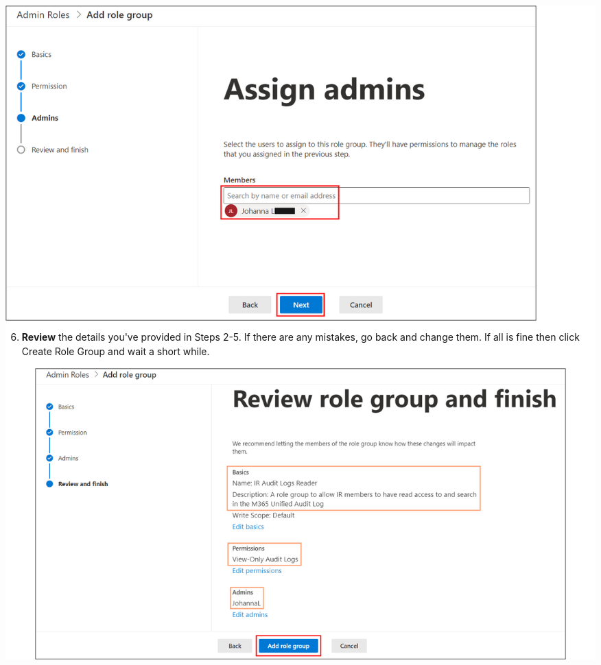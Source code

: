 <img align="center" width="90%" src="images/1e.png">
</p>

6. **Review** the details you've provided in Steps 2-5. If there are any mistakes, go back and change them. If all is fine then click Create Role Group and wait a short while.
<p align="center">
<img align="center" width="90%" src="images/1f.png">
</p>
